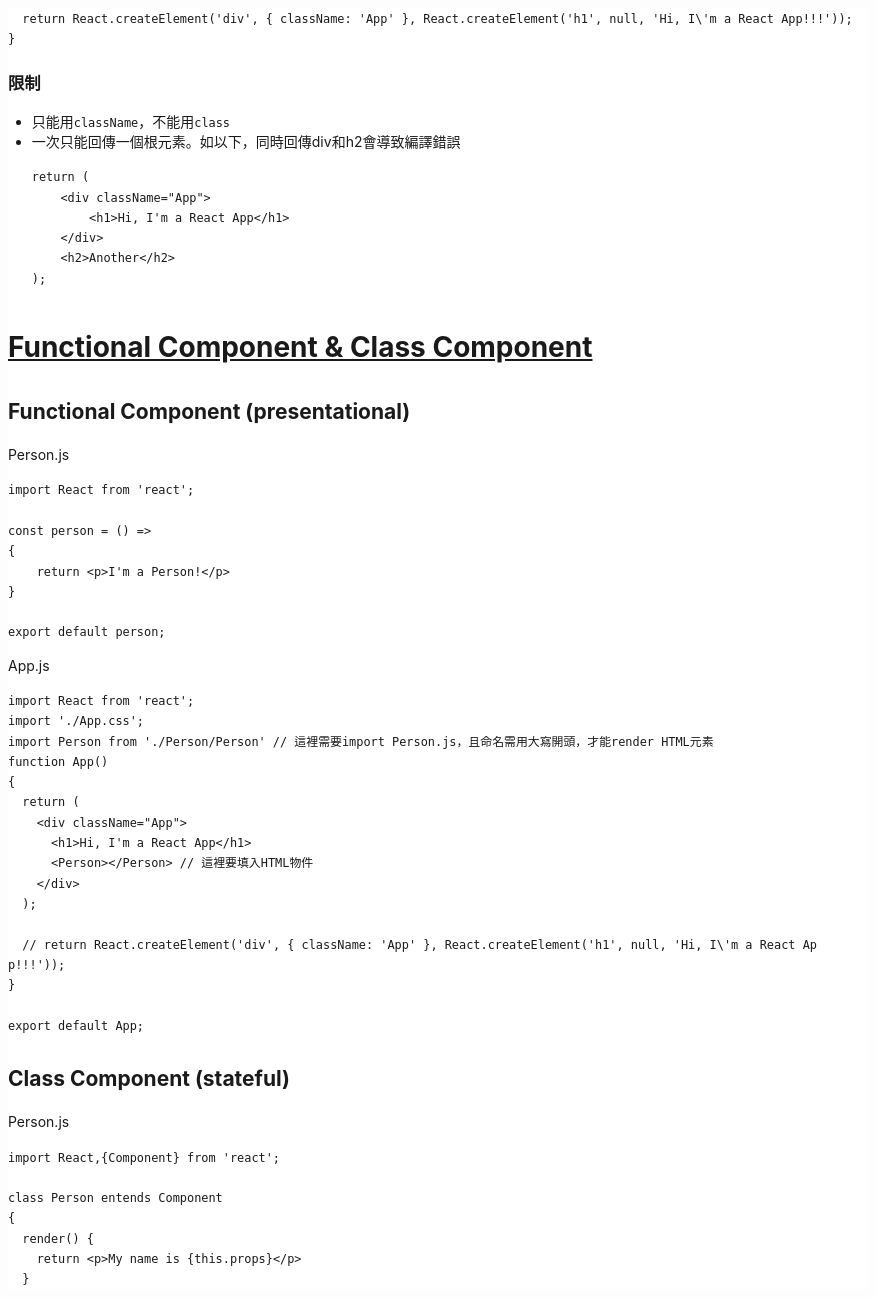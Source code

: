 ```
  return React.createElement('div', { className: 'App' }, React.createElement('h1', null, 'Hi, I\'m a React App!!!'));
}
```
### 限制
* 只能用`className`，不能用`class`
* 一次只能回傳一個根元素。如以下，同時回傳div和h2會導致編譯錯誤
    ```
    return (
        <div className="App">
            <h1>Hi, I'm a React App</h1>
        </div>
        <h2>Another</h2>
    );
    ```
# [Functional Component & Class Component](https://programmingwithmosh.com/react/react-functional-components/)
## Functional Component (presentational)
Person.js
```
import React from 'react';

const person = () =>
{
    return <p>I'm a Person!</p>
}

export default person;
```
App.js
```
import React from 'react';
import './App.css';
import Person from './Person/Person' // 這裡需要import Person.js，且命名需用大寫開頭，才能render HTML元素
function App()
{
  return (
    <div className="App">
      <h1>Hi, I'm a React App</h1>
      <Person></Person> // 這裡要填入HTML物件
    </div>
  );

  // return React.createElement('div', { className: 'App' }, React.createElement('h1', null, 'Hi, I\'m a React App!!!'));
}

export default App;
```
## Class Component (stateful)
Person.js
```
import React,{Component} from 'react';

class Person entends Component
{
  render() {
    return <p>My name is {this.props}</p>
  }
```